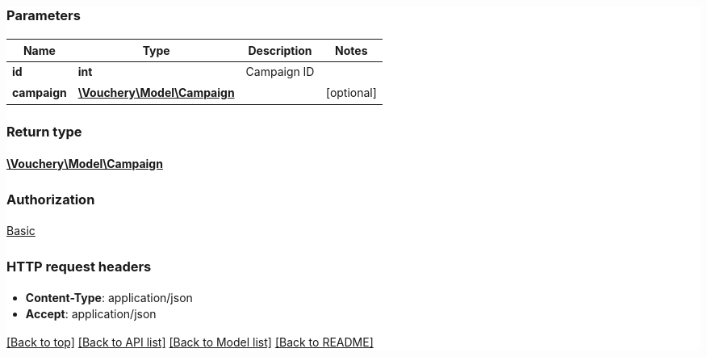 ### Parameters


Name | Type | Description  | Notes
------------- | ------------- | ------------- | -------------
 **id** | **int**| Campaign ID |
 **campaign** | [**\Vouchery\Model\Campaign**](../Model/Campaign.md)|  | [optional]

### Return type

[**\Vouchery\Model\Campaign**](../Model/Campaign.md)

### Authorization

[Basic](../../README.md#Basic)

### HTTP request headers

- **Content-Type**: application/json
- **Accept**: application/json

[[Back to top]](#) [[Back to API list]](../../README.md#documentation-for-api-endpoints)
[[Back to Model list]](../../README.md#documentation-for-models)
[[Back to README]](../../README.md)

